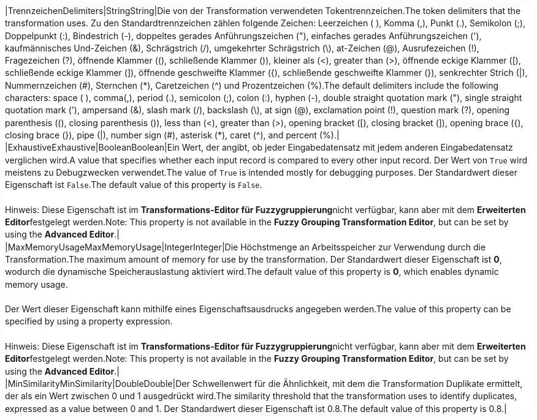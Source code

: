 |<span data-ttu-id="5a622-463">Trennzeichen</span><span class="sxs-lookup"><span data-stu-id="5a622-463">Delimiters</span></span>|<span data-ttu-id="5a622-464">String</span><span class="sxs-lookup"><span data-stu-id="5a622-464">String</span></span>|<span data-ttu-id="5a622-465">Die von der Transformation verwendeten Tokentrennzeichen.</span><span class="sxs-lookup"><span data-stu-id="5a622-465">The token delimiters that the transformation uses.</span></span> <span data-ttu-id="5a622-466">Zu den Standardtrennzeichen zählen folgende Zeichen: Leerzeichen ( ), Komma (,), Punkt (.), Semikolon (;), Doppelpunkt (:), Bindestrich (-), doppeltes gerades Anführungszeichen ("), einfaches gerades Anführungszeichen ('), kaufmännisches Und-Zeichen (&), Schrägstrich (/), umgekehrter Schrägstrich (\\), at-Zeichen (@), Ausrufezeichen (!), Fragezeichen (?), öffnende Klammer ((), schließende Klammer ()), kleiner als (\<), greater than (>), öffnende eckige Klammer ([), schließende eckige Klammer (]), öffnende geschweifte Klammer ({), schließende geschweifte Klammer (}), senkrechter Strich (&#124;), Nummernzeichen (#), Sternchen (\*), Caretzeichen (^) und Prozentzeichen (%).</span><span class="sxs-lookup"><span data-stu-id="5a622-466">The default delimiters include the following characters: space ( ), comma(,), period (.), semicolon (;), colon (:), hyphen (-), double straight quotation mark ("), single straight quotation mark ('), ampersand (&), slash mark (/), backslash (\\), at sign (@), exclamation point (!), question mark (?), opening parenthesis ((), closing parenthesis ()), less than (\<), greater than (>), opening bracket ([), closing bracket (]), opening brace ({), closing brace (}), pipe (&#124;), number sign (#), asterisk (\*), caret (^), and percent (%).</span></span>|  
|<span data-ttu-id="5a622-467">Exhaustive</span><span class="sxs-lookup"><span data-stu-id="5a622-467">Exhaustive</span></span>|<span data-ttu-id="5a622-468">Boolean</span><span class="sxs-lookup"><span data-stu-id="5a622-468">Boolean</span></span>|<span data-ttu-id="5a622-469">Ein Wert, der angibt, ob jeder Eingabedatensatz mit jedem anderen Eingabedatensatz verglichen wird.</span><span class="sxs-lookup"><span data-stu-id="5a622-469">A value that specifies whether each input record is compared to every other input record.</span></span> <span data-ttu-id="5a622-470">Der Wert von `True` wird meistens zu Debugzwecken verwendet.</span><span class="sxs-lookup"><span data-stu-id="5a622-470">The value of `True` is intended mostly for debugging purposes.</span></span> <span data-ttu-id="5a622-471">Der Standardwert dieser Eigenschaft ist `False`.</span><span class="sxs-lookup"><span data-stu-id="5a622-471">The default value of this property is `False`.</span></span><br /><br /> <span data-ttu-id="5a622-472">Hinweis: Diese Eigenschaft ist im **Transformations-Editor für Fuzzygruppierung**nicht verfügbar, kann aber mit dem **Erweiterten Editor**festgelegt werden.</span><span class="sxs-lookup"><span data-stu-id="5a622-472">Note: This property is not available in the **Fuzzy Grouping Transformation Editor**, but can be set by using the **Advanced Editor**.</span></span>|  
|<span data-ttu-id="5a622-473">MaxMemoryUsage</span><span class="sxs-lookup"><span data-stu-id="5a622-473">MaxMemoryUsage</span></span>|<span data-ttu-id="5a622-474">Integer</span><span class="sxs-lookup"><span data-stu-id="5a622-474">Integer</span></span>|<span data-ttu-id="5a622-475">Die Höchstmenge an Arbeitsspeicher zur Verwendung durch die Transformation.</span><span class="sxs-lookup"><span data-stu-id="5a622-475">The maximum amount of memory for use by the transformation.</span></span> <span data-ttu-id="5a622-476">Der Standardwert dieser Eigenschaft ist **0**, wodurch die dynamische Speicherauslastung aktiviert wird.</span><span class="sxs-lookup"><span data-stu-id="5a622-476">The default value of this property is **0**, which enables dynamic memory usage.</span></span><br /><br /> <span data-ttu-id="5a622-477">Der Wert dieser Eigenschaft kann mithilfe eines Eigenschaftsausdrucks angegeben werden.</span><span class="sxs-lookup"><span data-stu-id="5a622-477">The value of this property can be specified by using a property expression.</span></span><br /><br /> <span data-ttu-id="5a622-478">Hinweis: Diese Eigenschaft ist im **Transformations-Editor für Fuzzygruppierung**nicht verfügbar, kann aber mit dem **Erweiterten Editor**festgelegt werden.</span><span class="sxs-lookup"><span data-stu-id="5a622-478">Note: This property is not available in the **Fuzzy Grouping Transformation Editor**, but can be set by using the **Advanced Editor**.</span></span>|  
|<span data-ttu-id="5a622-479">MinSimilarity</span><span class="sxs-lookup"><span data-stu-id="5a622-479">MinSimilarity</span></span>|<span data-ttu-id="5a622-480">Double</span><span class="sxs-lookup"><span data-stu-id="5a622-480">Double</span></span>|<span data-ttu-id="5a622-481">Der Schwellenwert für die Ähnlichkeit, mit dem die Transformation Duplikate ermittelt, der als ein Wert zwischen 0 und 1 ausgedrückt wird.</span><span class="sxs-lookup"><span data-stu-id="5a622-481">The similarity threshold that the transformation uses to identify duplicates, expressed as a value between 0 and 1.</span></span>  <span data-ttu-id="5a622-482">Der Standardwert dieser Eigenschaft ist 0.8.</span><span class="sxs-lookup"><span data-stu-id="5a622-482">The default value of this property is 0.8.</span></span>|  
  